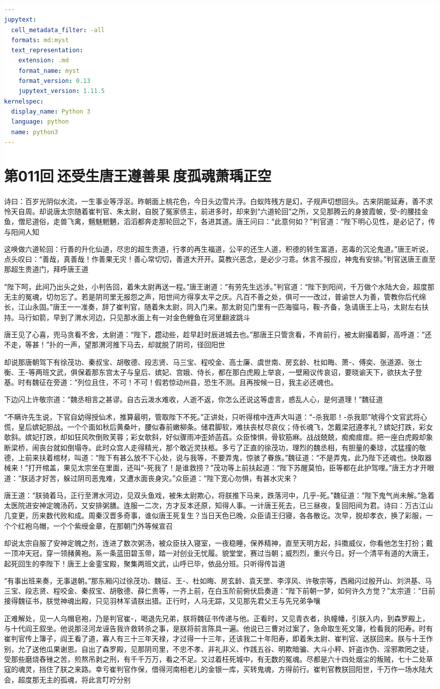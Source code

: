 ```yaml
---
jupytext:
  cell_metadata_filter: -all
  formats: md:myst
  text_representation:
    extension: .md
    format_name: myst
    format_version: 0.13
    jupytext_version: 1.11.5
kernelspec:
  display_name: Python 3 
  language: python
  name: python3
---
```

# 第011回 还受生唐王遵善果 度孤魂萧瑀正空

﻿诗曰：百岁光阴似水流，一生事业等浮沤。昨朝面上桃花色，今日头边雪片浮。白蚁阵残方是幻，子规声切想回头。古来阴能延寿，善不求怜天自周。却说唐太宗随着崔判官、朱太尉，自脱了冤家债主，前进多时，却来到“六道轮回”之所，又见那腾云的身披霞帔，受-的腰挂金鱼，僧尼道俗，走兽飞禽，魑魅魍魉，滔滔都奔走那轮回之下，各进其道。唐王问曰：“此意何如？”判官道：“陛下明心见性，是必记了，传与阳间人知

这唤做六道轮回：行善的升化仙道，尽忠的超生贵道，行孝的再生福道，公平的还生人道，积德的转生富道，恶毒的沉沦鬼道。”唐王听说，点头叹曰：“善哉，真善哉！作善果无灾！善心常切切，善道大开开。莫教兴恶念，是必少刁乖。休言不报应，神鬼有安排。”判官送唐王直至那超生贵道门，拜呼唐王道

“陛下呵，此间乃出头之处，小判告回，着朱太尉再送一程。”唐王谢道：“有劳先生远涉。”判官道：“陛下到阳间，千万做个水陆大会，超度那无主的冤魂，切勿忘了。若是阴司里无报怨之声，阳世间方得享太平之庆。凡百不善之处，俱可一一改过，普谕世人为善，管教你后代绵长，江山永固。”唐王一一准奏，辞了崔判官，随着朱太尉，同入门来。那太尉见门里有一匹海骝马，鞍-齐备，急请唐王上马，太尉左右扶持。马行如箭，早到了渭水河边，只见那水面上有一对金色鲤鱼在河里翻波跳斗

唐王见了心喜，兜马贪看不舍，太尉道：“陛下，趱动些，趁早赶时辰进城去也。”那唐王只管贪看，不肯前行，被太尉撮着脚，高呼道：“还不走，等甚！”扑的一声，望那渭河推下马去，却就脱了阴司，径回阳世

却说那唐朝驾下有徐茂功、秦叔宝、胡敬德、段志贤、马三宝、程咬金、高士廉、虞世南、房玄龄、杜如晦、萧-、傅奕、张道源、张士衡、王-等两班文武，俱保着那东宫太子与皇后、嫔妃、宫娥、侍长，都在那白虎殿上举哀，一壁厢议传哀诏，要晓谕天下，欲扶太子登基。时有魏征在旁道：“列位且住，不可！不可！假若惊动州县，恐生不测。且再按候一日，我主必还魂也。

下边闪上许敬宗道：“魏丞相言之甚谬。自古云泼水难收，人逝不返，你怎么还说这等虚言，惑乱人心，是何道理！”魏征道

“不瞒许先生说，下官自幼得授仙术，推算最明，管取陛下不死。”正讲处，只听得棺中连声大叫道：“-杀我耶！-杀我耶”唬得个文官武将心慌，皇后嫔妃胆战。一个个面如秋后黄桑叶，腰似春前嫩柳条。储君脚软，难扶丧杖尽哀仪；侍长魂飞，怎戴梁冠遵孝礼？嫔妃打跌，彩女欹斜。嫔妃打跌，却如狂风吹倒败芙蓉；彩女欹斜，好似骤雨冲歪娇菡萏。众臣悚惧，骨软筋麻。战战兢兢，痴痴痖痖。把一座白虎殿却象断梁桥，闹丧台就如倒塌寺。此时众宫人走得精光，那个敢近灵扶柩。多亏了正直的徐茂功，理烈的魏丞相，有胆量的秦琼，忒猛撞的敬德，上前来扶着棺材，叫道：“陛下有甚么放不下心处，说与我等，不要弄鬼，惊骇了眷族。”魏征道：“不是弄鬼，此乃陛下还魂也。快取器械来！”打开棺盖，果见太宗坐在里面，还叫“-死我了！是谁救捞？”茂功等上前扶起道：“陛下苏醒莫怕，臣等都在此护驾哩。”唐王方才开眼道：“朕适才好苦，躲过阴司恶鬼难，又遭水面丧身灾。”众臣道：“陛下宽心勿惧，有甚水灾来？

唐王道：“朕骑着马，正行至渭水河边，见双头鱼戏，被朱太尉欺心，将朕推下马来，跌落河中，几乎-死。”魏征道：“陛下鬼气尚未解。”急着太医院进安神定魄汤药，又安排粥膳。连服一二次，方才反本还原，知得人事。一计唐王死去，已三昼夜，复回阳间为君。诗曰：万古江山几变更，历来数代败和成。周秦汉晋多奇事，谁似唐王死复生？当日天色已晚，众臣请王归寝，各各散讫。次早，脱却孝衣，换了彩服，一个个红袍乌帽，一个个紫绶金章，在那朝门外等候宣召

却说太宗自服了安神定魄之剂，连进了数次粥汤，被众臣扶入寝室，一夜稳睡，保养精神，直至天明方起，抖擞威仪，你看他怎生打扮；戴一顶冲天冠，穿一领赭黄袍。系一条蓝田碧玉带，踏一对创业无忧履。貌堂堂，赛过当朝；威烈烈，重兴今日。好一个清平有道的大唐王，起死回生的李陛下！唐王上金銮宝殿，聚集两班文武，山呼已毕，依品分班。只听得传旨道

“有事出班来奏，无事退朝。”那东厢闪过徐茂功、魏征、王-、杜如晦、房玄龄、袁天罡、李淳风、许敬宗等，西厢闪过殷开山、刘洪基、马三宝、段志贤、程咬金、秦叔宝、胡敬德、薛仁贵等，一齐上前，在白玉阶前俯伏启奏道：“陛下前朝一梦，如何许久方觉？”太宗道：“日前接得魏征书，朕觉神魂出殿，只见羽林军请朕出猎。正行时，人马无踪，又见那先君父王与先兄弟争嚷

正难解处，见一人乌帽皂袍，乃是判官崔-，喝退先兄弟，朕将魏征书传递与他。正看时，又见青衣者，执幢幡，引朕入内，到森罗殿上，与十代阎王叙坐。他说那泾河龙诬告我许救转杀之事，是朕将前言陈具一遍。他说已三曹对过案了，急命取生死文簿，检看我的阳寿。时有崔判官传上簿子，阎王看了道，寡人有三十三年天禄，才过得一十三年，还该我二十年阳寿，即着朱太尉、崔判官、送朕回来。朕与十王作别，允了送他瓜果谢恩。自出了森罗殿，见那阴司里，不忠不孝、非礼非义、作践五谷、明欺暗骗、大斗小秤、奸盗诈伪、淫邪欺罔之徒，受那些磨烧舂锉之苦，煎熬吊剥之刑，有千千万万，看之不足。又过着枉死城中，有无数的冤魂。尽都是六十四处烟尘的叛贼，七十二处草寇的魂灵，挡住了朕之来路。幸亏崔判官作保，借得河南相老儿的金银一库，买转鬼魂，方得前行。崔判官教朕回阳世，千万作一场水陆大会，超度那无主的孤魂，将此言叮咛分别

